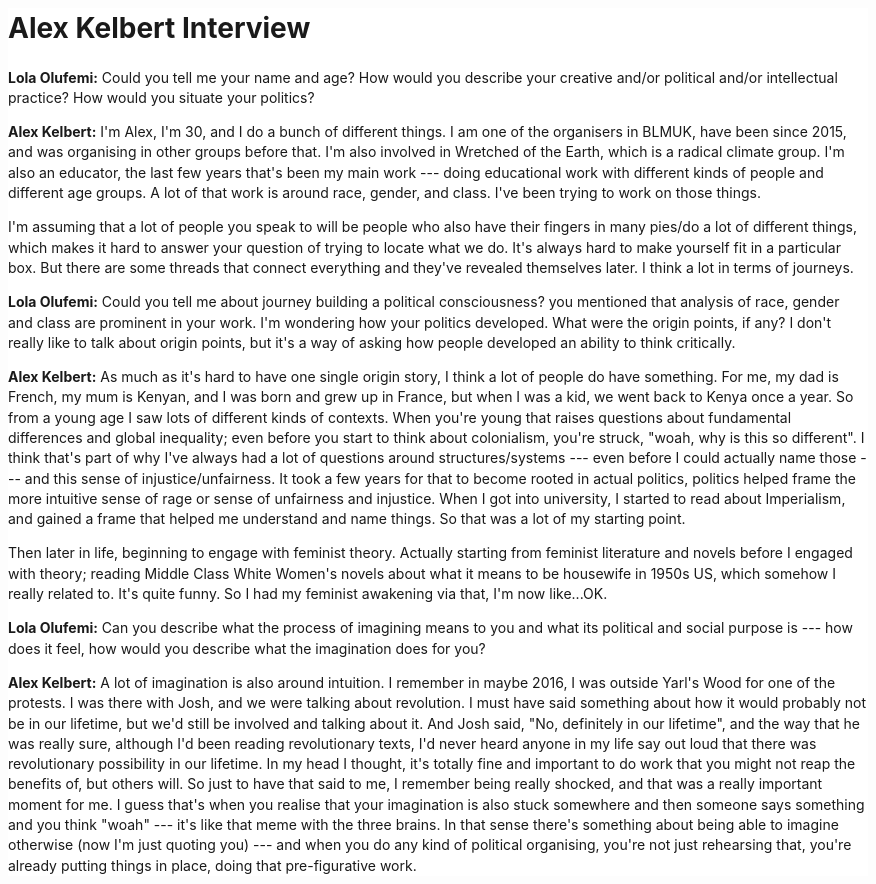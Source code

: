 # Alex Kelbert Interview

**Lola Olufemi:** Could you tell me your name and age? How would you describe your creative and/or political and/or intellectual practice? How would you situate your politics?

**Alex Kelbert:** I'm Alex, I'm 30, and I do a bunch of different things. I am one of the organisers in BLMUK, have been since 2015, and was organising in other groups before that. I'm also involved in Wretched of the Earth, which is a radical climate group. I'm also an educator, the last few years that's been my main work --- doing educational work with different kinds of people and different age groups. A lot of that work is around race, gender, and class. I've been trying to work on those things.

I'm assuming that a lot of people you speak to will be people who also have their fingers in many pies/do a lot of different things, which makes it hard to answer your question of trying to locate what we do. It's always hard to make yourself fit in a particular box. But there are some threads that connect everything and they've revealed themselves later. I think a lot in terms of journeys.

**Lola Olufemi:** Could you tell me about journey building a political consciousness? you mentioned that analysis of race, gender and class are prominent in your work. I'm wondering how your politics developed. What were the origin points, if any? I don't really like to talk about origin points, but it's a way of asking how people developed an ability to think critically.

**Alex Kelbert:** As much as it's hard to have one single origin story, I think a lot of people do have something. For me, my dad is French, my mum is Kenyan, and I was born and grew up in France, but when I was a kid, we went back to Kenya once a year. So from a young age I saw lots of different kinds of contexts. When you're young that raises questions about fundamental differences and global inequality; even before you start to think about colonialism, you're struck, "woah, why is this so different". I think that's part of why I've always had a lot of questions around structures/systems --- even before I could actually name those --- and this sense of injustice/unfairness. It took a few years for that to become rooted in actual politics, politics helped frame the more intuitive sense of rage or sense of unfairness and injustice. When I got into university, I started to read about Imperialism, and gained a frame that helped me understand and name things. So that was a lot of my starting point.

Then later in life, beginning to engage with feminist theory. Actually starting from feminist literature and novels before I engaged with theory; reading Middle Class White Women's novels about what it means to be housewife in 1950s US, which somehow I really related to. It's quite funny. So I had my feminist awakening via that, I'm now like...OK.

**Lola Olufemi:** Can you describe what the process of imagining means to you and what its political and social purpose is --- how does it feel, how would you describe what the imagination does for you?

**Alex Kelbert:** A lot of imagination is also around intuition. I remember in maybe 2016, I was outside Yarl's Wood for one of the protests. I was there with Josh, and we were talking about revolution. I must have said something about how it would probably not be in our lifetime, but we'd still be involved and talking about it. And Josh said, "No, definitely in our lifetime", and the way that he was really sure, although I'd been reading revolutionary texts, I'd never heard anyone in my life say out loud that there was revolutionary possibility in our lifetime. In my head I thought, it's totally fine and important to do work that you might not reap the benefits of, but others will. So just to have that said to me, I remember being really shocked, and that was a really important moment for me. I guess that's when you realise that your imagination is also stuck somewhere and then someone says something and you think "woah" --- it's like that meme with the three brains. In that sense there's something about being able to imagine otherwise (now I'm just quoting you) --- and when you do any kind of political organising, you're not just rehearsing that, you're already putting things in place, doing that pre-figurative work.
